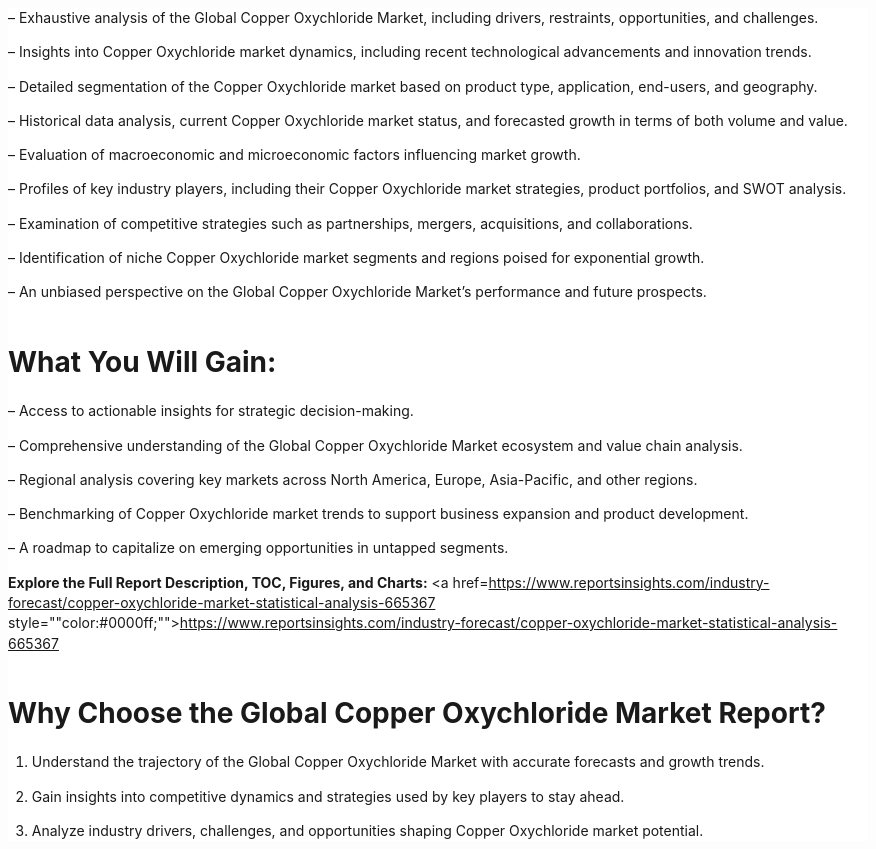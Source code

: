 – Exhaustive analysis of the Global Copper Oxychloride Market, including drivers, restraints, opportunities, and challenges.

– Insights into Copper Oxychloride market dynamics, including recent technological advancements and innovation trends.

– Detailed segmentation of the Copper Oxychloride market based on product type, application, end-users, and geography.

– Historical data analysis, current Copper Oxychloride market status, and forecasted growth in terms of both volume and value.

– Evaluation of macroeconomic and microeconomic factors influencing market growth.

– Profiles of key industry players, including their Copper Oxychloride market strategies, product portfolios, and SWOT analysis.

– Examination of competitive strategies such as partnerships, mergers, acquisitions, and collaborations.

– Identification of niche Copper Oxychloride market segments and regions poised for exponential growth.

– An unbiased perspective on the Global Copper Oxychloride Market’s performance and future prospects.

# <strong>What You Will Gain:</strong>

– Access to actionable insights for strategic decision-making.

– Comprehensive understanding of the Global Copper Oxychloride Market ecosystem and value chain analysis.

– Regional analysis covering key markets across North America, Europe, Asia-Pacific, and other regions.

– Benchmarking of Copper Oxychloride market trends to support business expansion and product development.

– A roadmap to capitalize on emerging opportunities in untapped segments.

<strong>Explore the Full Report Description, TOC, Figures, and Charts:</strong>
<a href=https://www.reportsinsights.com/industry-forecast/copper-oxychloride-market-statistical-analysis-665367 style=""color:#0000ff;"">https://www.reportsinsights.com/industry-forecast/copper-oxychloride-market-statistical-analysis-665367</a>

# <strong>Why Choose the Global Copper Oxychloride Market Report?</strong>

1. Understand the trajectory of the Global Copper Oxychloride Market with accurate forecasts and growth trends.

2. Gain insights into competitive dynamics and strategies used by key players to stay ahead.

3. Analyze industry drivers, challenges, and opportunities shaping Copper Oxychloride market potential.
